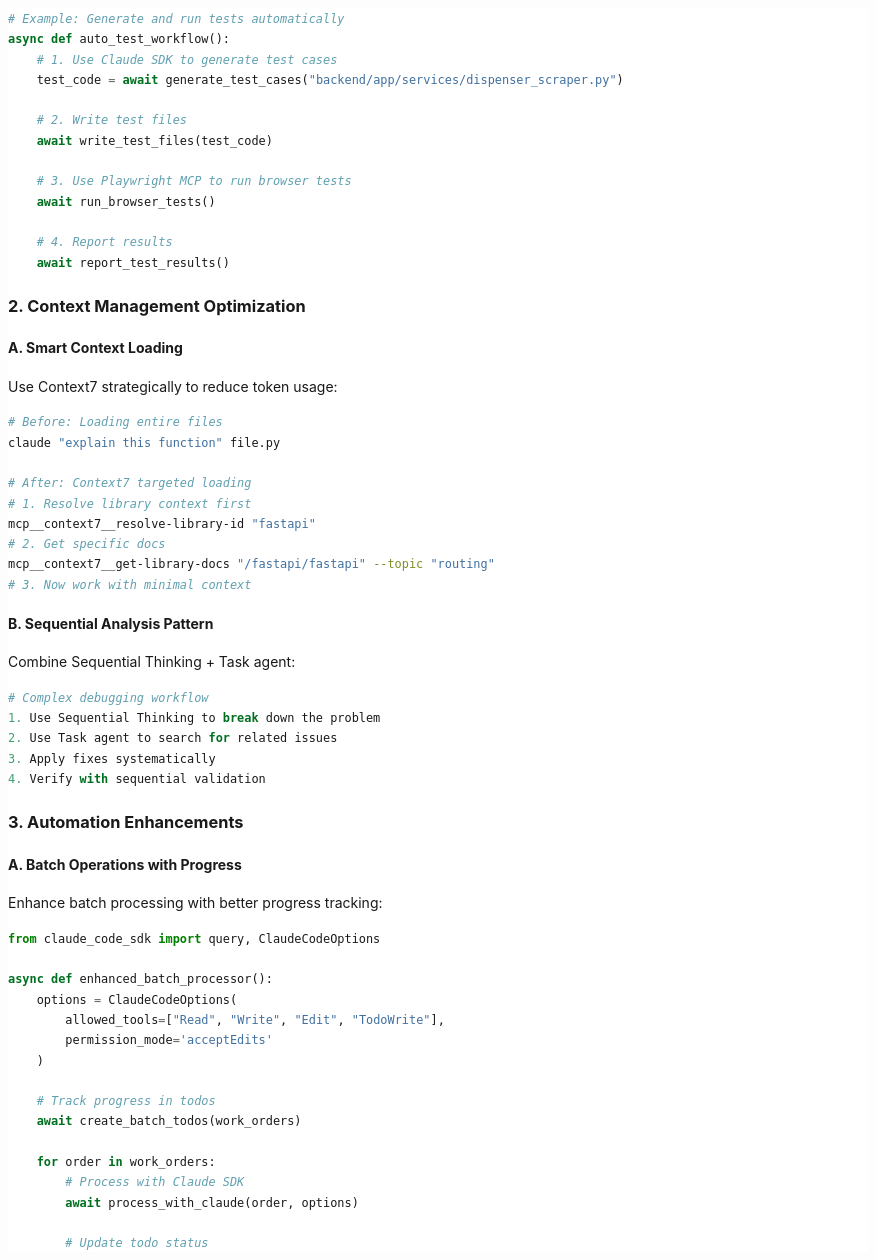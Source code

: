 ```python
# Example: Generate and run tests automatically
async def auto_test_workflow():
    # 1. Use Claude SDK to generate test cases
    test_code = await generate_test_cases("backend/app/services/dispenser_scraper.py")
    
    # 2. Write test files
    await write_test_files(test_code)
    
    # 3. Use Playwright MCP to run browser tests
    await run_browser_tests()
    
    # 4. Report results
    await report_test_results()
```

### 2. Context Management Optimization

#### A. Smart Context Loading
Use Context7 strategically to reduce token usage:

```bash
# Before: Loading entire files
claude "explain this function" file.py

# After: Context7 targeted loading
# 1. Resolve library context first
mcp__context7__resolve-library-id "fastapi"
# 2. Get specific docs
mcp__context7__get-library-docs "/fastapi/fastapi" --topic "routing"
# 3. Now work with minimal context
```

#### B. Sequential Analysis Pattern
Combine Sequential Thinking + Task agent:

```python
# Complex debugging workflow
1. Use Sequential Thinking to break down the problem
2. Use Task agent to search for related issues
3. Apply fixes systematically
4. Verify with sequential validation
```

### 3. Automation Enhancements

#### A. Batch Operations with Progress
Enhance batch processing with better progress tracking:

```python
from claude_code_sdk import query, ClaudeCodeOptions

async def enhanced_batch_processor():
    options = ClaudeCodeOptions(
        allowed_tools=["Read", "Write", "Edit", "TodoWrite"],
        permission_mode='acceptEdits'
    )
    
    # Track progress in todos
    await create_batch_todos(work_orders)
    
    for order in work_orders:
        # Process with Claude SDK
        await process_with_claude(order, options)
        
        # Update todo status
```